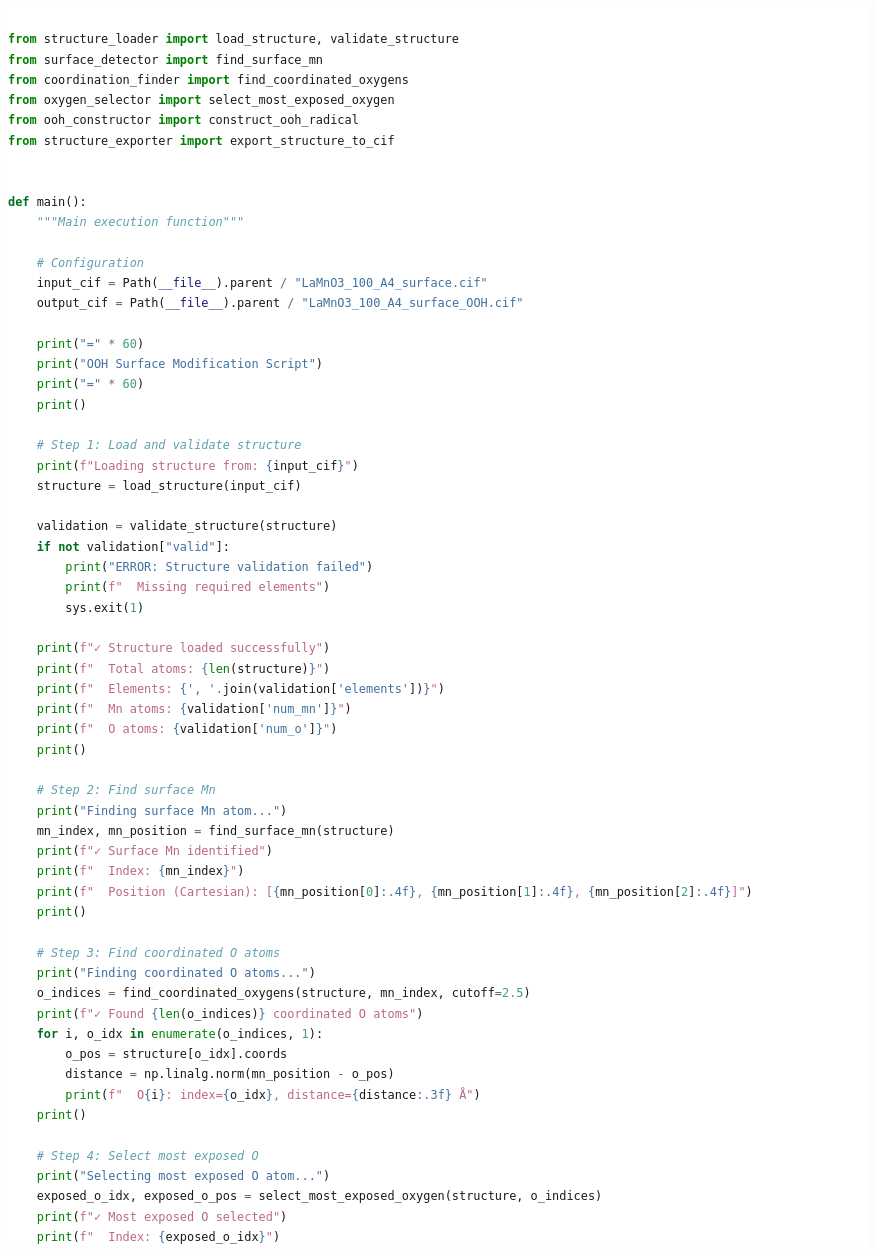 ```python

from structure_loader import load_structure, validate_structure
from surface_detector import find_surface_mn
from coordination_finder import find_coordinated_oxygens
from oxygen_selector import select_most_exposed_oxygen
from ooh_constructor import construct_ooh_radical
from structure_exporter import export_structure_to_cif


def main():
    """Main execution function"""

    # Configuration
    input_cif = Path(__file__).parent / "LaMnO3_100_A4_surface.cif"
    output_cif = Path(__file__).parent / "LaMnO3_100_A4_surface_OOH.cif"

    print("=" * 60)
    print("OOH Surface Modification Script")
    print("=" * 60)
    print()

    # Step 1: Load and validate structure
    print(f"Loading structure from: {input_cif}")
    structure = load_structure(input_cif)

    validation = validate_structure(structure)
    if not validation["valid"]:
        print("ERROR: Structure validation failed")
        print(f"  Missing required elements")
        sys.exit(1)

    print(f"✓ Structure loaded successfully")
    print(f"  Total atoms: {len(structure)}")
    print(f"  Elements: {', '.join(validation['elements'])}")
    print(f"  Mn atoms: {validation['num_mn']}")
    print(f"  O atoms: {validation['num_o']}")
    print()

    # Step 2: Find surface Mn
    print("Finding surface Mn atom...")
    mn_index, mn_position = find_surface_mn(structure)
    print(f"✓ Surface Mn identified")
    print(f"  Index: {mn_index}")
    print(f"  Position (Cartesian): [{mn_position[0]:.4f}, {mn_position[1]:.4f}, {mn_position[2]:.4f}]")
    print()

    # Step 3: Find coordinated O atoms
    print("Finding coordinated O atoms...")
    o_indices = find_coordinated_oxygens(structure, mn_index, cutoff=2.5)
    print(f"✓ Found {len(o_indices)} coordinated O atoms")
    for i, o_idx in enumerate(o_indices, 1):
        o_pos = structure[o_idx].coords
        distance = np.linalg.norm(mn_position - o_pos)
        print(f"  O{i}: index={o_idx}, distance={distance:.3f} Å")
    print()

    # Step 4: Select most exposed O
    print("Selecting most exposed O atom...")
    exposed_o_idx, exposed_o_pos = select_most_exposed_oxygen(structure, o_indices)
    print(f"✓ Most exposed O selected")
    print(f"  Index: {exposed_o_idx}")
```
